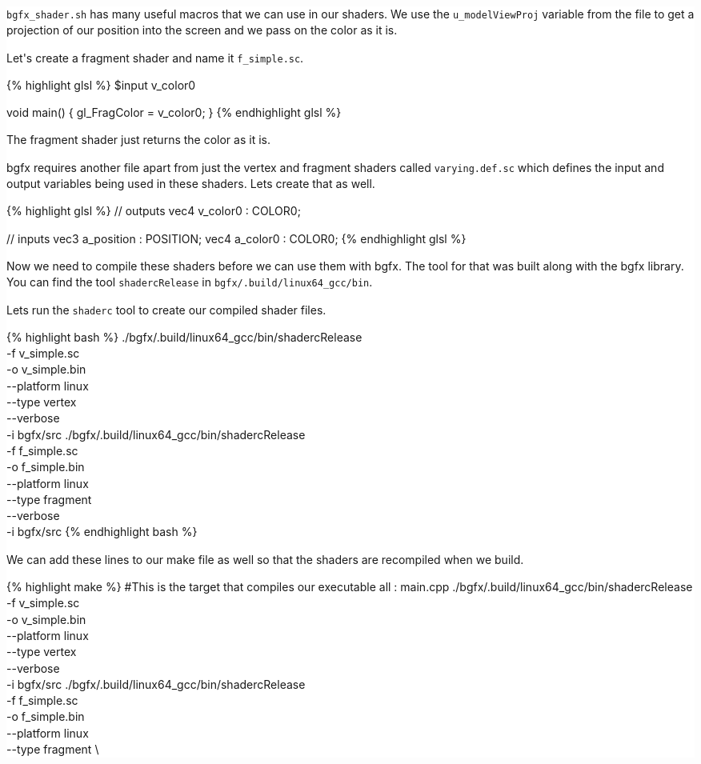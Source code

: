 `bgfx_shader.sh` has many useful macros that we can use in our shaders. We use the `u_modelViewProj` variable from the file to get a projection of our position into the screen and we pass on the color as it is.

Let's create a fragment shader and name it `f_simple.sc`.

{% highlight glsl %}
$input v_color0

void main()
{
    gl_FragColor = v_color0;
}
{% endhighlight glsl %}

The fragment shader just returns the color as it is.

bgfx requires another file apart from just the vertex and fragment shaders called `varying.def.sc` which defines the input and output variables being used in these shaders. Lets create that as well.

{% highlight glsl %}
// outputs
vec4 v_color0 : COLOR0;

// inputs
vec3 a_position : POSITION;
vec4 a_color0 : COLOR0;
{% endhighlight glsl %}

Now we need to compile these shaders before we can use them with bgfx. The tool for that was built along with the bgfx library. You can find the tool `shadercRelease` in `bgfx/.build/linux64_gcc/bin`.

Lets run the `shaderc` tool to create our compiled shader files.

{% highlight bash %}
./bgfx/.build/linux64_gcc/bin/shadercRelease \
    -f v_simple.sc \
    -o v_simple.bin \
    --platform linux \
    --type vertex \
    --verbose \
    -i bgfx/src
./bgfx/.build/linux64_gcc/bin/shadercRelease \
    -f f_simple.sc \
    -o f_simple.bin \
    --platform linux \
    --type fragment \
    --verbose \
    -i bgfx/src
{% endhighlight bash %}

We can add these lines to our make file as well so that the shaders are recompiled when we build.

{% highlight make %}
#This is the target that compiles our executable
all : main.cpp
    ./bgfx/.build/linux64_gcc/bin/shadercRelease \
    -f v_simple.sc \
    -o v_simple.bin \
    --platform linux \
    --type vertex \
    --verbose \
    -i bgfx/src
    ./bgfx/.build/linux64_gcc/bin/shadercRelease \
    -f f_simple.sc \
    -o f_simple.bin \
    --platform linux \
    --type fragment \